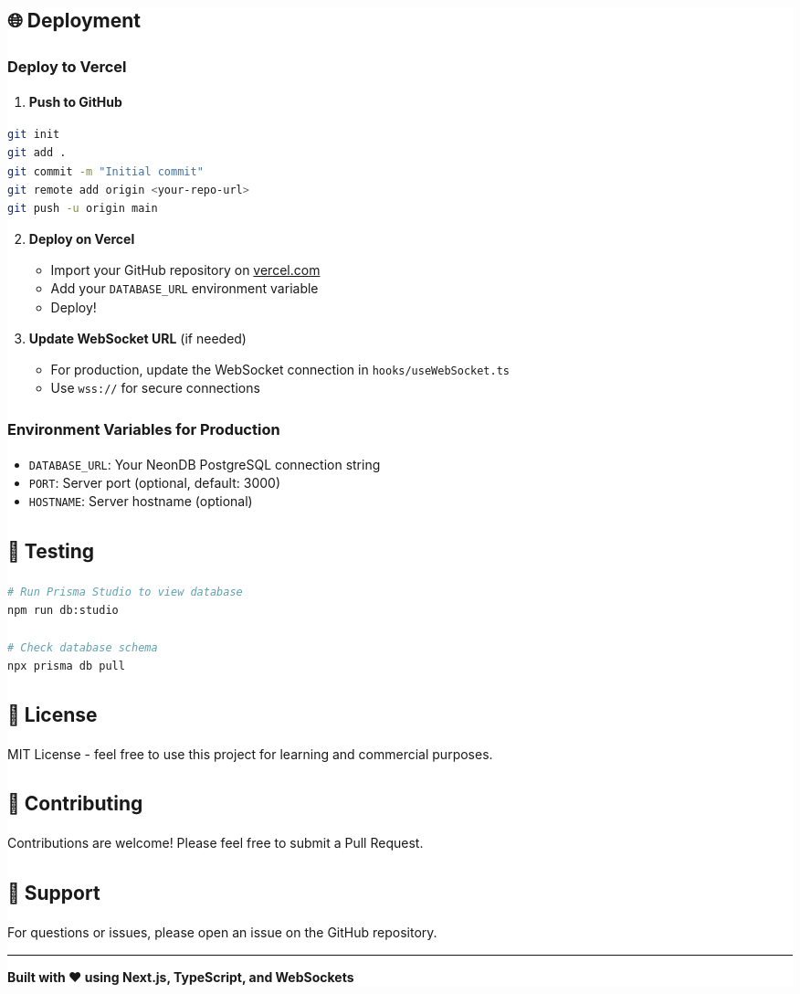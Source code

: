 ## 🌐 Deployment

### Deploy to Vercel

1. **Push to GitHub**
```bash
git init
git add .
git commit -m "Initial commit"
git remote add origin <your-repo-url>
git push -u origin main
```

2. **Deploy on Vercel**
   - Import your GitHub repository on [vercel.com](https://vercel.com)
   - Add your `DATABASE_URL` environment variable
   - Deploy!

3. **Update WebSocket URL** (if needed)
   - For production, update the WebSocket connection in `hooks/useWebSocket.ts`
   - Use `wss://` for secure connections

### Environment Variables for Production

- `DATABASE_URL`: Your NeonDB PostgreSQL connection string
- `PORT`: Server port (optional, default: 3000)
- `HOSTNAME`: Server hostname (optional)

## 🧪 Testing

```bash
# Run Prisma Studio to view database
npm run db:studio

# Check database schema
npx prisma db pull
```

## 📝 License

MIT License - feel free to use this project for learning and commercial purposes.

## 🤝 Contributing

Contributions are welcome! Please feel free to submit a Pull Request.

## 📧 Support

For questions or issues, please open an issue on the GitHub repository.

---

**Built with ❤️ using Next.js, TypeScript, and WebSockets**

